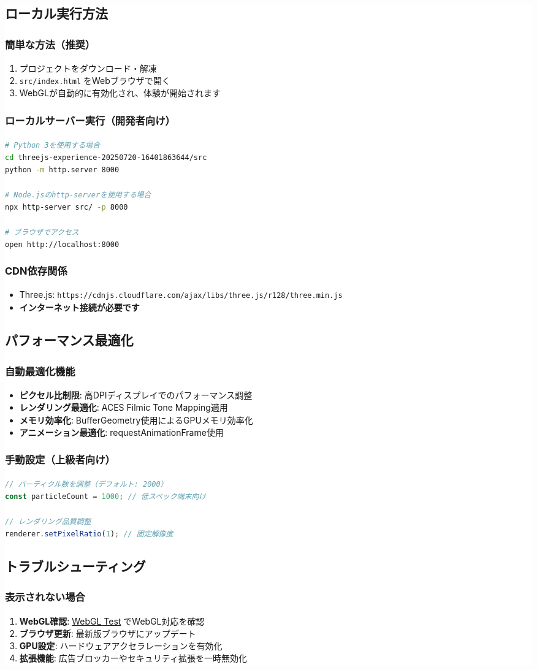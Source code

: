 ## ローカル実行方法

### 簡単な方法（推奨）
1. プロジェクトをダウンロード・解凍
2. `src/index.html` をWebブラウザで開く
3. WebGLが自動的に有効化され、体験が開始されます

### ローカルサーバー実行（開発者向け）
```bash
# Python 3を使用する場合
cd threejs-experience-20250720-16401863644/src
python -m http.server 8000

# Node.jsのhttp-serverを使用する場合
npx http-server src/ -p 8000

# ブラウザでアクセス
open http://localhost:8000
```

### CDN依存関係
- Three.js: `https://cdnjs.cloudflare.com/ajax/libs/three.js/r128/three.min.js`
- **インターネット接続が必要です**

## パフォーマンス最適化

### 自動最適化機能
- **ピクセル比制限**: 高DPIディスプレイでのパフォーマンス調整
- **レンダリング最適化**: ACES Filmic Tone Mapping適用
- **メモリ効率化**: BufferGeometry使用によるGPUメモリ効率化
- **アニメーション最適化**: requestAnimationFrame使用

### 手動設定（上級者向け）
```javascript
// パーティクル数を調整（デフォルト: 2000）
const particleCount = 1000; // 低スペック端末向け

// レンダリング品質調整
renderer.setPixelRatio(1); // 固定解像度
```

## トラブルシューティング

### 表示されない場合
1. **WebGL確認**: [WebGL Test](https://get.webgl.org/) でWebGL対応を確認
2. **ブラウザ更新**: 最新版ブラウザにアップデート
3. **GPU設定**: ハードウェアアクセラレーションを有効化
4. **拡張機能**: 広告ブロッカーやセキュリティ拡張を一時無効化
